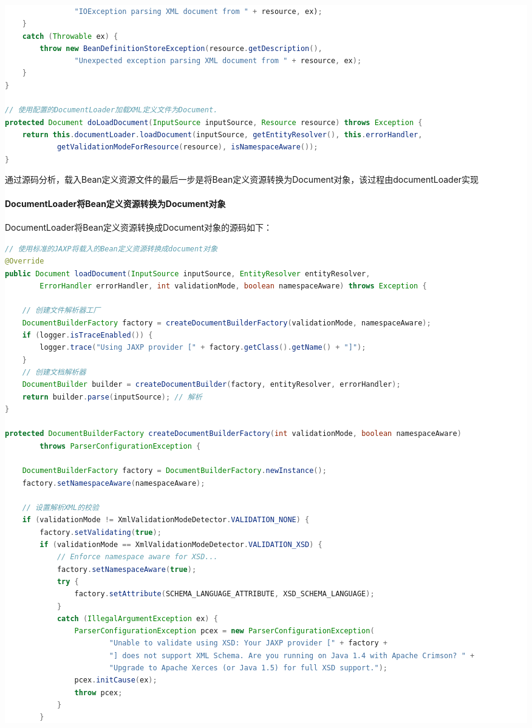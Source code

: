 ```java
                "IOException parsing XML document from " + resource, ex);
    }
    catch (Throwable ex) {
        throw new BeanDefinitionStoreException(resource.getDescription(),
                "Unexpected exception parsing XML document from " + resource, ex);
    }
}

// 使用配置的DocumentLoader加载XML定义文件为Document.
protected Document doLoadDocument(InputSource inputSource, Resource resource) throws Exception {
    return this.documentLoader.loadDocument(inputSource, getEntityResolver(), this.errorHandler,
            getValidationModeForResource(resource), isNamespaceAware());
}
```

通过源码分析，载入Bean定义资源文件的最后一步是将Bean定义资源转换为Document对象，该过程由documentLoader实现



#### DocumentLoader将Bean定义资源转换为Document对象

DocumentLoader将Bean定义资源转换成Document对象的源码如下：

```java
// 使用标准的JAXP将载入的Bean定义资源转换成document对象
@Override
public Document loadDocument(InputSource inputSource, EntityResolver entityResolver,
        ErrorHandler errorHandler, int validationMode, boolean namespaceAware) throws Exception {

    // 创建文件解析器工厂
    DocumentBuilderFactory factory = createDocumentBuilderFactory(validationMode, namespaceAware);
    if (logger.isTraceEnabled()) {
        logger.trace("Using JAXP provider [" + factory.getClass().getName() + "]");
    }
    // 创建文档解析器
    DocumentBuilder builder = createDocumentBuilder(factory, entityResolver, errorHandler);
    return builder.parse(inputSource); // 解析
}

protected DocumentBuilderFactory createDocumentBuilderFactory(int validationMode, boolean namespaceAware)
        throws ParserConfigurationException {

    DocumentBuilderFactory factory = DocumentBuilderFactory.newInstance();
    factory.setNamespaceAware(namespaceAware);

    // 设置解析XML的校验
    if (validationMode != XmlValidationModeDetector.VALIDATION_NONE) {
        factory.setValidating(true);
        if (validationMode == XmlValidationModeDetector.VALIDATION_XSD) {
            // Enforce namespace aware for XSD...
            factory.setNamespaceAware(true);
            try {
                factory.setAttribute(SCHEMA_LANGUAGE_ATTRIBUTE, XSD_SCHEMA_LANGUAGE);
            }
            catch (IllegalArgumentException ex) {
                ParserConfigurationException pcex = new ParserConfigurationException(
                        "Unable to validate using XSD: Your JAXP provider [" + factory +
                        "] does not support XML Schema. Are you running on Java 1.4 with Apache Crimson? " +
                        "Upgrade to Apache Xerces (or Java 1.5) for full XSD support.");
                pcex.initCause(ex);
                throw pcex;
            }
        }
```